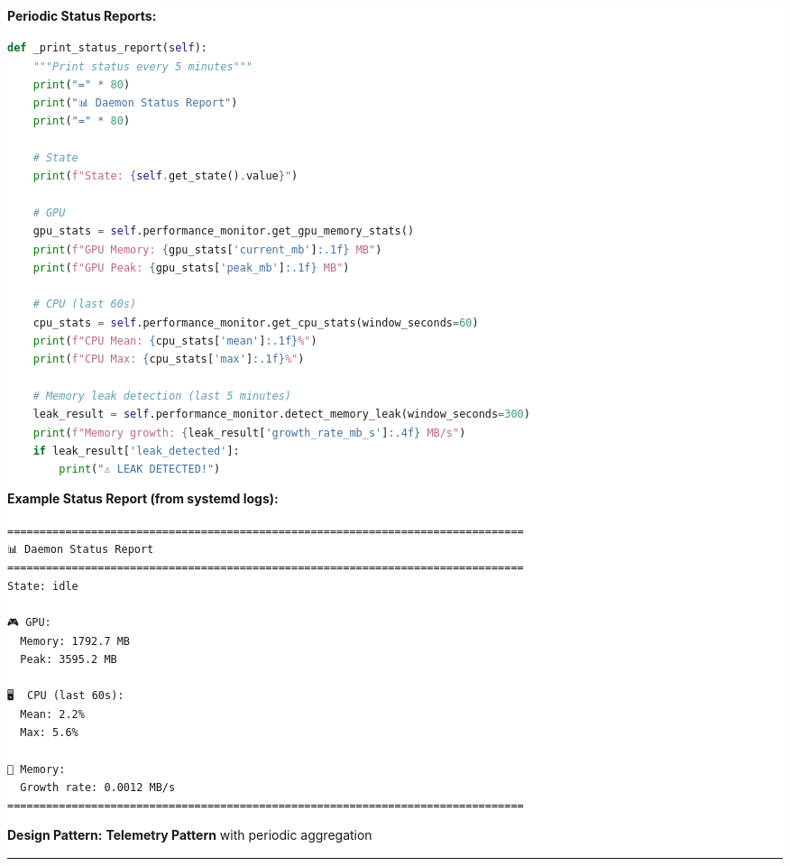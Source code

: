 **Periodic Status Reports:**

```python
def _print_status_report(self):
    """Print status every 5 minutes"""
    print("=" * 80)
    print("📊 Daemon Status Report")
    print("=" * 80)

    # State
    print(f"State: {self.get_state().value}")

    # GPU
    gpu_stats = self.performance_monitor.get_gpu_memory_stats()
    print(f"GPU Memory: {gpu_stats['current_mb']:.1f} MB")
    print(f"GPU Peak: {gpu_stats['peak_mb']:.1f} MB")

    # CPU (last 60s)
    cpu_stats = self.performance_monitor.get_cpu_stats(window_seconds=60)
    print(f"CPU Mean: {cpu_stats['mean']:.1f}%")
    print(f"CPU Max: {cpu_stats['max']:.1f}%")

    # Memory leak detection (last 5 minutes)
    leak_result = self.performance_monitor.detect_memory_leak(window_seconds=300)
    print(f"Memory growth: {leak_result['growth_rate_mb_s']:.4f} MB/s")
    if leak_result['leak_detected']:
        print("⚠️ LEAK DETECTED!")
```

**Example Status Report (from systemd logs):**

```
================================================================================
📊 Daemon Status Report
================================================================================
State: idle

🎮 GPU:
  Memory: 1792.7 MB
  Peak: 3595.2 MB

🖥️  CPU (last 60s):
  Mean: 2.2%
  Max: 5.6%

💾 Memory:
  Growth rate: 0.0012 MB/s
================================================================================
```

**Design Pattern:** **Telemetry Pattern** with periodic aggregation

---
